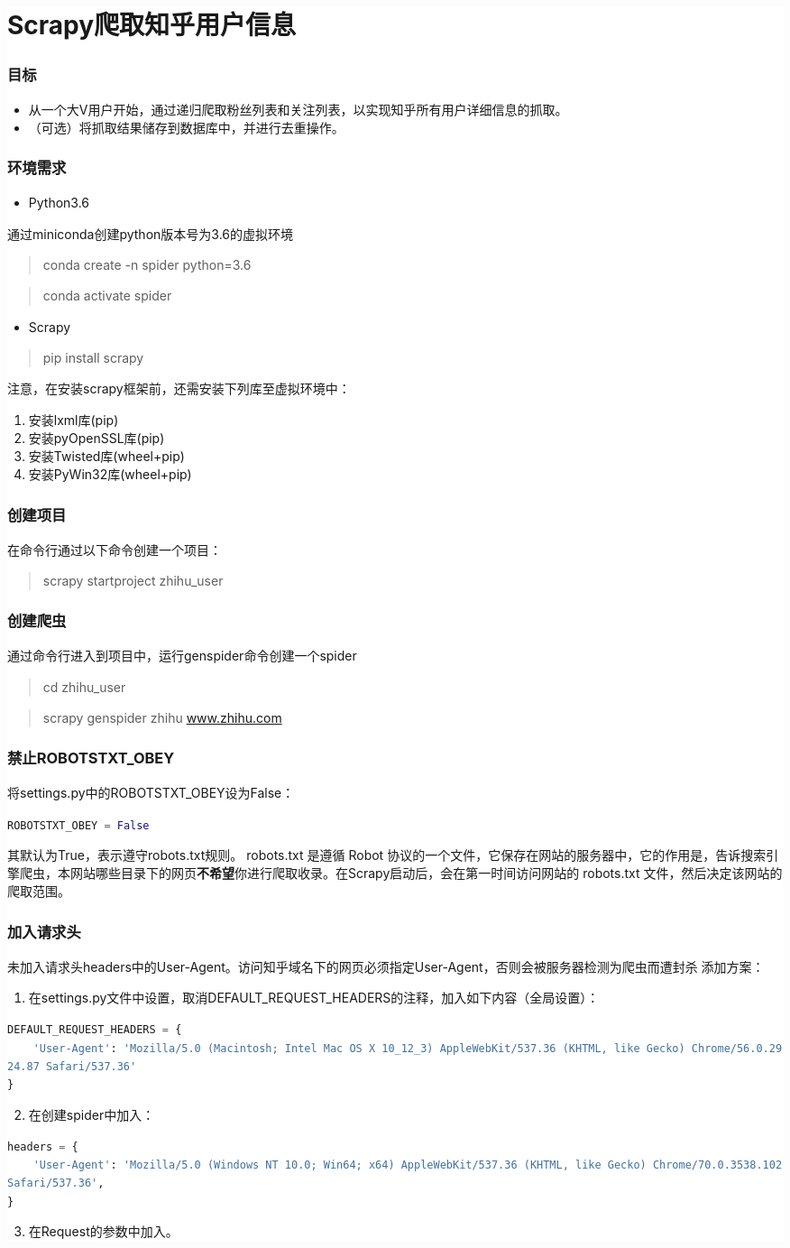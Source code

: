 # Scrapy爬取知乎用户信息
### 目标
- 从一个大V用户开始，通过递归爬取粉丝列表和关注列表，以实现知乎所有用户详细信息的抓取。
- （可选）将抓取结果储存到数据库中，并进行去重操作。
### 环境需求
- Python3.6

通过miniconda创建python版本号为3.6的虚拟环境
> conda create -n spider python=3.6

> conda activate spider
- Scrapy
> pip install scrapy
>
注意，在安装scrapy框架前，还需安装下列库至虚拟环境中：
1. 安装lxml库(pip)
2. 安装pyOpenSSL库(pip)
3. 安装Twisted库(wheel+pip)
4. 安装PyWin32库(wheel+pip)


### 创建项目
在命令行通过以下命令创建一个项目：
> scrapy startproject zhihu_user

### 创建爬虫
通过命令行进入到项目中，运行genspider命令创建一个spider
> cd zhihu_user

> scrapy genspider zhihu www.zhihu.com

### 禁止ROBOTSTXT_OBEY
将settings.py中的ROBOTSTXT_OBEY设为False：
```python
ROBOTSTXT_OBEY = False
```
其默认为True，表示遵守robots.txt规则。 robots.txt 是遵循 Robot 协议的一个文件，它保存在网站的服务器中，它的作用是，告诉搜索引擎爬虫，本网站哪些目录下的网页**不希望**你进行爬取收录。在Scrapy启动后，会在第一时间访问网站的 robots.txt 文件，然后决定该网站的爬取范围。

### 加入请求头
未加入请求头headers中的User-Agent。访问知乎域名下的网页必须指定User-Agent，否则会被服务器检测为爬虫而遭封杀
添加方案：
1. 在settings.py文件中设置，取消DEFAULT_REQUEST_HEADERS的注释，加入如下内容（全局设置）：
```python
DEFAULT_REQUEST_HEADERS = {
    'User-Agent': 'Mozilla/5.0 (Macintosh; Intel Mac OS X 10_12_3) AppleWebKit/537.36 (KHTML, like Gecko) Chrome/56.0.2924.87 Safari/537.36'
}
```
2. 在创建spider中加入：
```python
headers = {
    'User-Agent': 'Mozilla/5.0 (Windows NT 10.0; Win64; x64) AppleWebKit/537.36 (KHTML, like Gecko) Chrome/70.0.3538.102 Safari/537.36',
}
```
3. 在Request的参数中加入。
